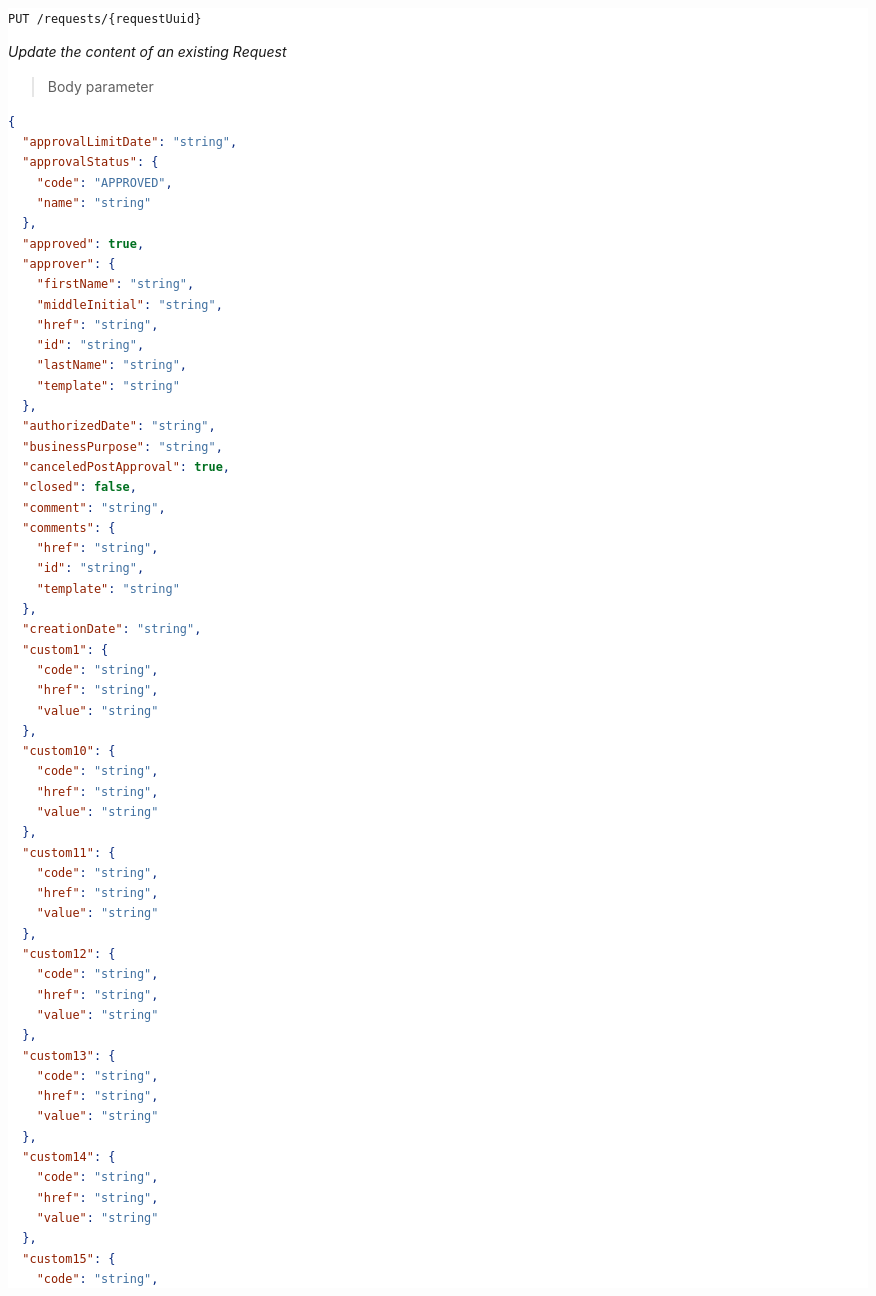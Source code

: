 `PUT /requests/{requestUuid}`

*Update the content of an existing Request*

> Body parameter

```json
{
  "approvalLimitDate": "string",
  "approvalStatus": {
    "code": "APPROVED",
    "name": "string"
  },
  "approved": true,
  "approver": {
    "firstName": "string",
    "middleInitial": "string",
    "href": "string",
    "id": "string",
    "lastName": "string",
    "template": "string"
  },
  "authorizedDate": "string",
  "businessPurpose": "string",
  "canceledPostApproval": true,
  "closed": false,
  "comment": "string",
  "comments": {
    "href": "string",
    "id": "string",
    "template": "string"
  },
  "creationDate": "string",
  "custom1": {
    "code": "string",
    "href": "string",
    "value": "string"
  },
  "custom10": {
    "code": "string",
    "href": "string",
    "value": "string"
  },
  "custom11": {
    "code": "string",
    "href": "string",
    "value": "string"
  },
  "custom12": {
    "code": "string",
    "href": "string",
    "value": "string"
  },
  "custom13": {
    "code": "string",
    "href": "string",
    "value": "string"
  },
  "custom14": {
    "code": "string",
    "href": "string",
    "value": "string"
  },
  "custom15": {
    "code": "string",
```